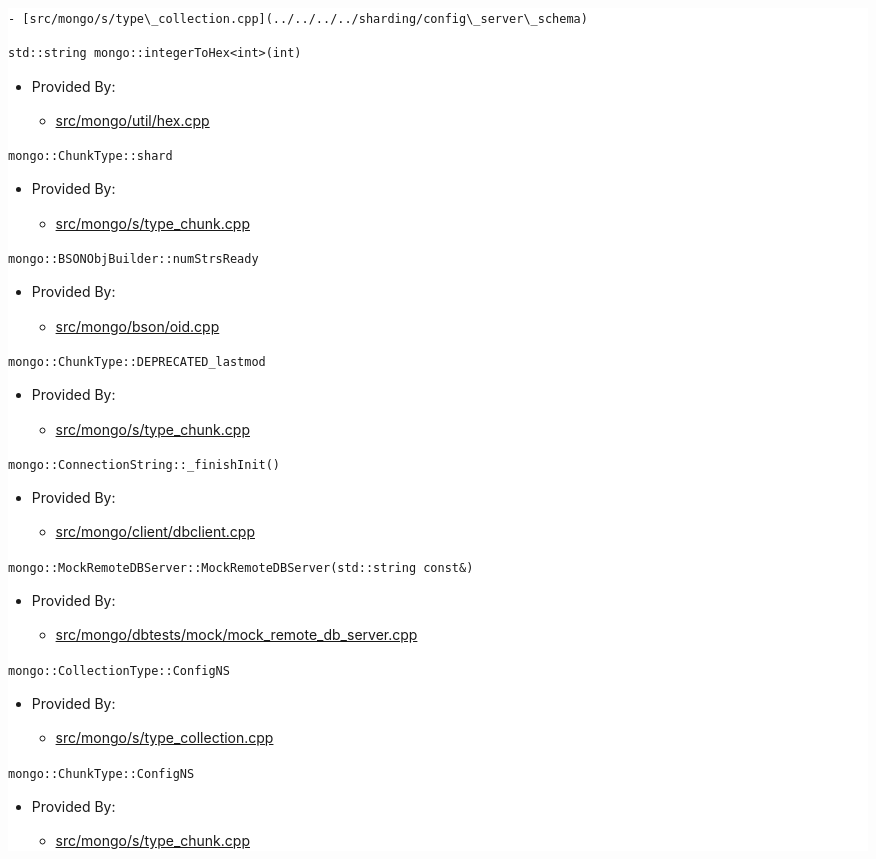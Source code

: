     - [src/mongo/s/type\_collection.cpp](../../../../sharding/config\_server\_schema)

<div></div>

    std::string mongo::integerToHex<int>(int)

- Provided By:

    - [src/mongo/util/hex.cpp](../../../../utilities/utilities)

<div></div>

    mongo::ChunkType::shard

- Provided By:

    - [src/mongo/s/type\_chunk.cpp](../../../../sharding/config\_server\_schema)

<div></div>

    mongo::BSONObjBuilder::numStrsReady

- Provided By:

    - [src/mongo/bson/oid.cpp](../../../../bson/bson)

<div></div>

    mongo::ChunkType::DEPRECATED_lastmod

- Provided By:

    - [src/mongo/s/type\_chunk.cpp](../../../../sharding/config\_server\_schema)

<div></div>

    mongo::ConnectionString::_finishInit()

- Provided By:

    - [src/mongo/client/dbclient.cpp](../../../../network/cpp\_client\_driver)

<div></div>

    mongo::MockRemoteDBServer::MockRemoteDBServer(std::string const&)

- Provided By:

    - [src/mongo/dbtests/mock/mock\_remote\_db\_server.cpp](../../../../tests/unit\_tests)

<div></div>

    mongo::CollectionType::ConfigNS

- Provided By:

    - [src/mongo/s/type\_collection.cpp](../../../../sharding/config\_server\_schema)

<div></div>

    mongo::ChunkType::ConfigNS

- Provided By:

    - [src/mongo/s/type\_chunk.cpp](../../../../sharding/config\_server\_schema)
